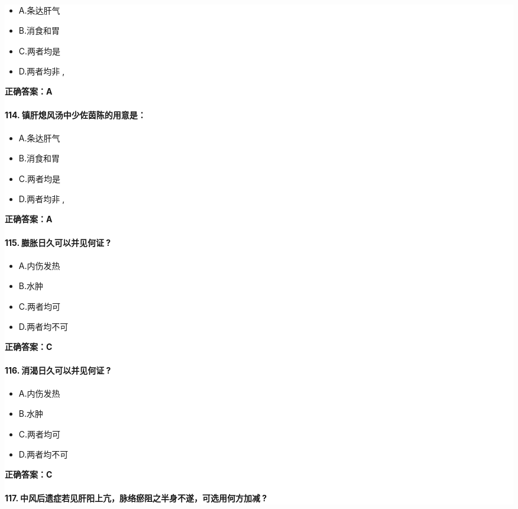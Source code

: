 * A.条达肝气

* B.消食和胃

* C.两者均是

* D.两者均非 ,

**正确答案：A**







#### 114. 镇肝熄风汤中少佐茵陈的用意是：

* A.条达肝气

* B.消食和胃

* C.两者均是

* D.两者均非 ,

**正确答案：A**







#### 115. 臌胀日久可以并见何证 ?

* A.内伤发热

* B.水肿

* C.两者均可

* D.两者均不可

**正确答案：C**







#### 116. 消渴日久可以并见何证 ?

* A.内伤发热

* B.水肿

* C.两者均可

* D.两者均不可

**正确答案：C**







#### 117. 中风后遗症若见肝阳上亢，脉络瘀阻之半身不遂，可选用何方加减 ?
